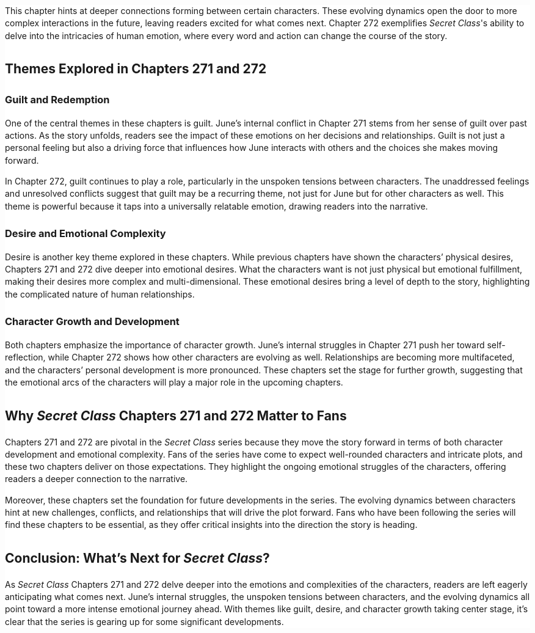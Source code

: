 This chapter hints at deeper connections forming between certain characters. These evolving dynamics open the door to more complex interactions in the future, leaving readers excited for what comes next. Chapter 272 exemplifies *Secret Class*'s ability to delve into the intricacies of human emotion, where every word and action can change the course of the story.

## **Themes Explored in Chapters 271 and 272**

### **Guilt and Redemption**

One of the central themes in these chapters is guilt. June’s internal conflict in Chapter 271 stems from her sense of guilt over past actions. As the story unfolds, readers see the impact of these emotions on her decisions and relationships. Guilt is not just a personal feeling but also a driving force that influences how June interacts with others and the choices she makes moving forward.

In Chapter 272, guilt continues to play a role, particularly in the unspoken tensions between characters. The unaddressed feelings and unresolved conflicts suggest that guilt may be a recurring theme, not just for June but for other characters as well. This theme is powerful because it taps into a universally relatable emotion, drawing readers into the narrative.

### **Desire and Emotional Complexity**

Desire is another key theme explored in these chapters. While previous chapters have shown the characters’ physical desires, Chapters 271 and 272 dive deeper into emotional desires. What the characters want is not just physical but emotional fulfillment, making their desires more complex and multi-dimensional. These emotional desires bring a level of depth to the story, highlighting the complicated nature of human relationships.

### **Character Growth and Development**

Both chapters emphasize the importance of character growth. June’s internal struggles in Chapter 271 push her toward self-reflection, while Chapter 272 shows how other characters are evolving as well. Relationships are becoming more multifaceted, and the characters’ personal development is more pronounced. These chapters set the stage for further growth, suggesting that the emotional arcs of the characters will play a major role in the upcoming chapters.

## **Why *Secret Class* Chapters 271 and 272 Matter to Fans**

Chapters 271 and 272 are pivotal in the *Secret Class* series because they move the story forward in terms of both character development and emotional complexity. Fans of the series have come to expect well-rounded characters and intricate plots, and these two chapters deliver on those expectations. They highlight the ongoing emotional struggles of the characters, offering readers a deeper connection to the narrative.

Moreover, these chapters set the foundation for future developments in the series. The evolving dynamics between characters hint at new challenges, conflicts, and relationships that will drive the plot forward. Fans who have been following the series will find these chapters to be essential, as they offer critical insights into the direction the story is heading.

## **Conclusion: What’s Next for *Secret Class*?**

As *Secret Class* Chapters 271 and 272 delve deeper into the emotions and complexities of the characters, readers are left eagerly anticipating what comes next. June’s internal struggles, the unspoken tensions between characters, and the evolving dynamics all point toward a more intense emotional journey ahead. With themes like guilt, desire, and character growth taking center stage, it’s clear that the series is gearing up for some significant developments.
